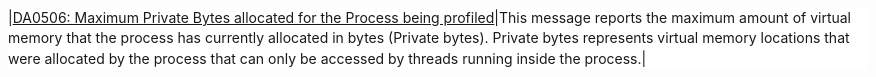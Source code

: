 |[DA0506: Maximum Private Bytes allocated for the Process being profiled](../profiling/da0506-maximum-private-bytes-allocated-for-the-process-being-profiled.md)|This message reports the maximum amount of virtual memory that the process has currently allocated in bytes (Private bytes). Private bytes represents virtual memory locations that were allocated by the process that can only be accessed by threads running inside the process.|